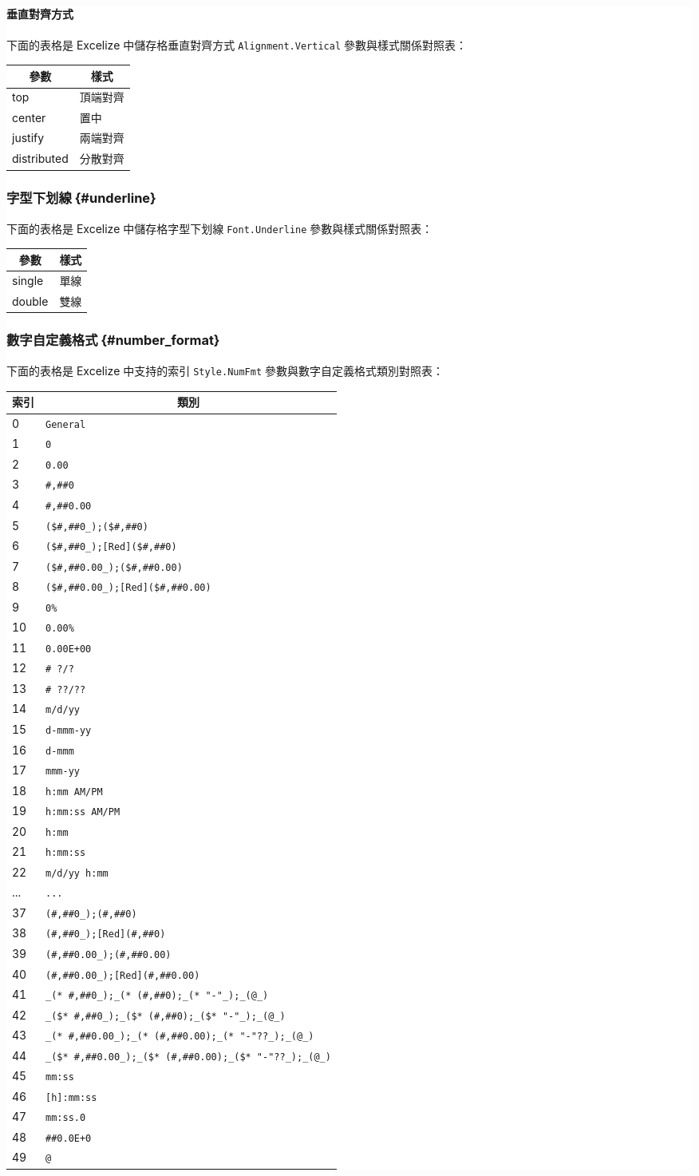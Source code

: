 #### 垂直對齊方式

下面的表格是 Excelize 中儲存格垂直對齊方式 `Alignment.Vertical` 參數與樣式關係對照表：

參數|樣式
---|---
top|頂端對齊
center|置中
justify|兩端對齊
distributed|分散對齊

### 字型下划線 {#underline}

下面的表格是 Excelize 中儲存格字型下划線 `Font.Underline` 參數與樣式關係對照表：

參數|樣式
---|---
single|單線
double|雙線

### 數字自定義格式 {#number_format}

下面的表格是 Excelize 中支持的索引 `Style.NumFmt` 參數與數字自定義格式類別對照表：

索引|類別
---|---
0|`General`
1|`0`
2|`0.00`
3|`#,##0`
4|`#,##0.00`
5|`($#,##0_);($#,##0)`
6|`($#,##0_);[Red]($#,##0)`
7|`($#,##0.00_);($#,##0.00)`
8|`($#,##0.00_);[Red]($#,##0.00)`
9|`0%`
10|`0.00%`
11|`0.00E+00`
12|`# ?/?`
13|`# ??/??`
14|`m/d/yy`
15|`d-mmm-yy`
16|`d-mmm`
17|`mmm-yy`
18|`h:mm AM/PM`
19|`h:mm:ss AM/PM`
20|`h:mm`
21|`h:mm:ss`
22|`m/d/yy h:mm`
...|`...`
37|`(#,##0_);(#,##0)`
38|`(#,##0_);[Red](#,##0)`
39|`(#,##0.00_);(#,##0.00)`
40|`(#,##0.00_);[Red](#,##0.00)`
41|`_(* #,##0_);_(* (#,##0);_(* "-"_);_(@_)`
42|`_($* #,##0_);_($* (#,##0);_($* "-"_);_(@_)`
43|`_(* #,##0.00_);_(* (#,##0.00);_(* "-"??_);_(@_)`
44|`_($* #,##0.00_);_($* (#,##0.00);_($* "-"??_);_(@_)`
45|`mm:ss`
46|`[h]:mm:ss`
47|`mm:ss.0`
48|`##0.0E+0`
49|`@`
